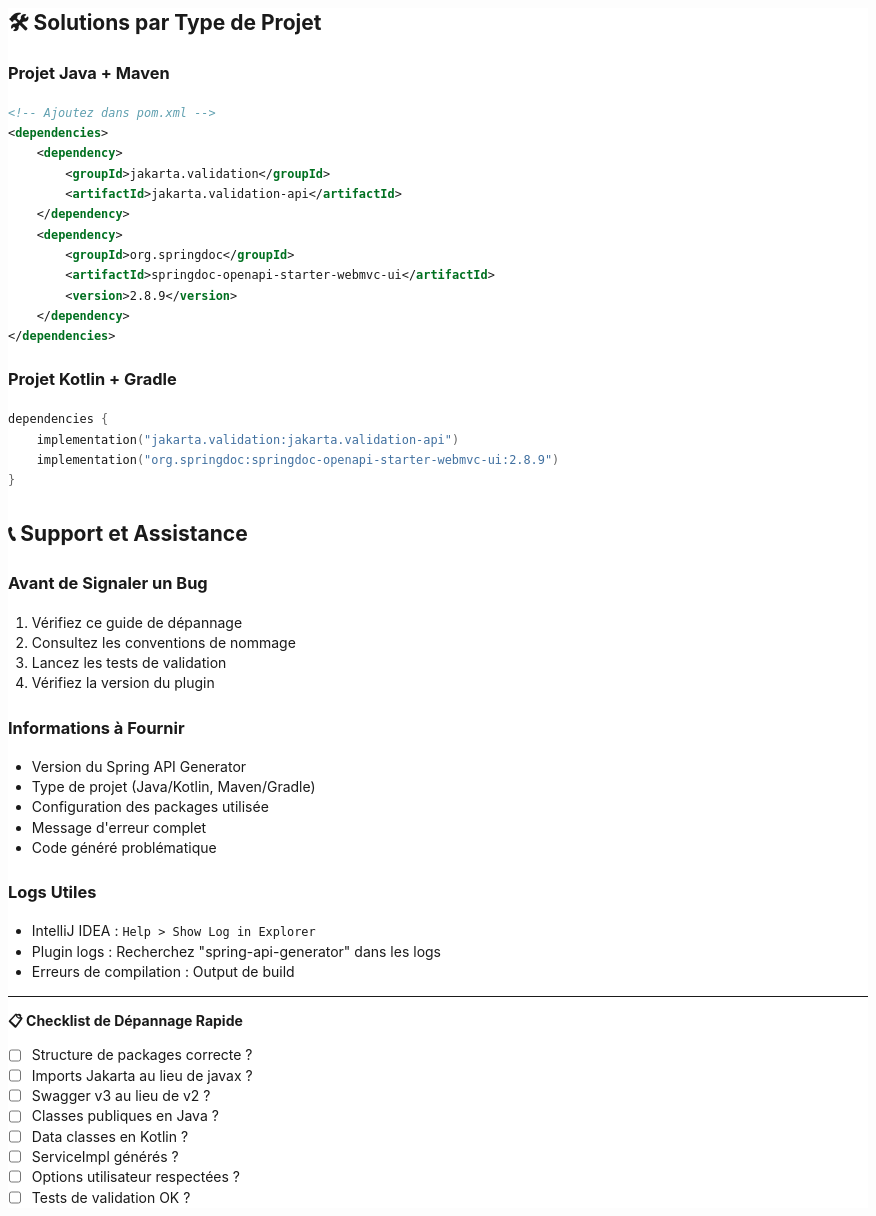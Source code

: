 ## 🛠️ Solutions par Type de Projet

### **Projet Java + Maven**
```xml
<!-- Ajoutez dans pom.xml -->
<dependencies>
    <dependency>
        <groupId>jakarta.validation</groupId>
        <artifactId>jakarta.validation-api</artifactId>
    </dependency>
    <dependency>
        <groupId>org.springdoc</groupId>
        <artifactId>springdoc-openapi-starter-webmvc-ui</artifactId>
        <version>2.8.9</version>
    </dependency>
</dependencies>
```

### **Projet Kotlin + Gradle**
```kotlin
dependencies {
    implementation("jakarta.validation:jakarta.validation-api")
    implementation("org.springdoc:springdoc-openapi-starter-webmvc-ui:2.8.9")
}
```

## 📞 Support et Assistance

### **Avant de Signaler un Bug**
1. Vérifiez ce guide de dépannage
2. Consultez les conventions de nommage
3. Lancez les tests de validation
4. Vérifiez la version du plugin

### **Informations à Fournir**
- Version du Spring API Generator
- Type de projet (Java/Kotlin, Maven/Gradle)
- Configuration des packages utilisée
- Message d'erreur complet
- Code généré problématique

### **Logs Utiles**
- IntelliJ IDEA : `Help > Show Log in Explorer`
- Plugin logs : Recherchez "spring-api-generator" dans les logs
- Erreurs de compilation : Output de build

---

**📋 Checklist de Dépannage Rapide**
- [ ] Structure de packages correcte ?
- [ ] Imports Jakarta au lieu de javax ?
- [ ] Swagger v3 au lieu de v2 ?
- [ ] Classes publiques en Java ?
- [ ] Data classes en Kotlin ?
- [ ] ServiceImpl générés ?
- [ ] Options utilisateur respectées ?
- [ ] Tests de validation OK ?
